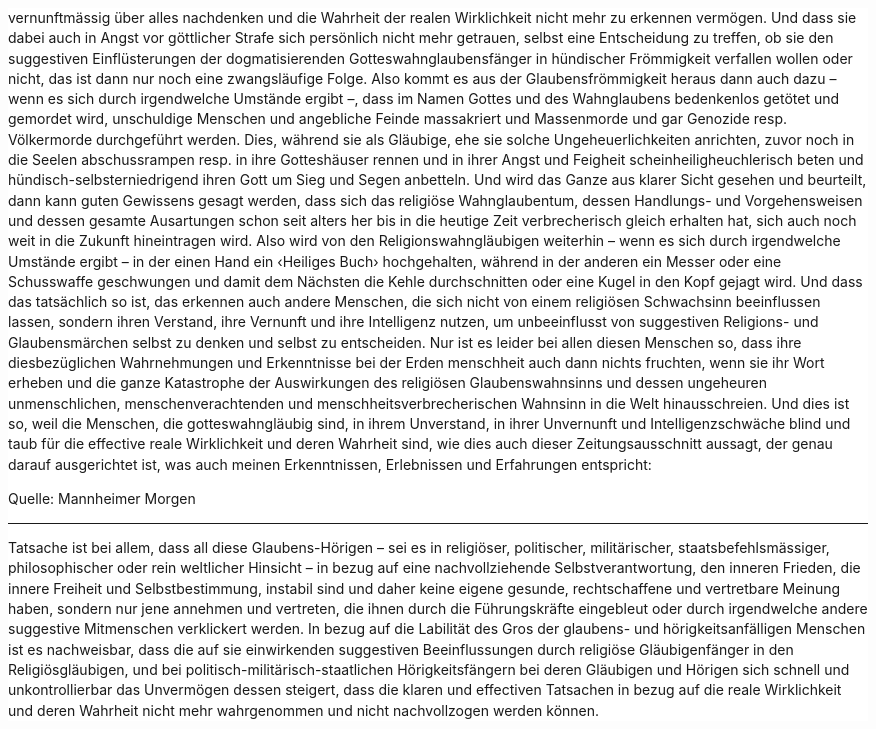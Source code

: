 vernunftmässig über alles nachdenken und die Wahrheit der realen Wirklichkeit nicht mehr zu erkennen vermögen. Und dass sie dabei auch in Angst vor göttlicher Strafe sich persönlich nicht mehr getrauen, selbst eine
Entscheidung zu treffen, ob sie den suggestiven Einflüsterungen der dogmatisierenden Gotteswahnglaubensfänger in hündischer Frömmigkeit verfallen wollen oder nicht, das ist dann nur noch eine zwangsläufige Folge.
Also kommt es aus der Glaubensfrömmigkeit heraus dann auch dazu – wenn es sich durch irgendwelche Umstände ergibt –, dass im Namen Gottes und des Wahnglaubens bedenkenlos getötet und gemordet wird, unschuldige Menschen und angebliche Feinde massakriert und Massenmorde und gar Genozide resp. Völkermorde
durchgeführt werden. Dies, während sie als Gläubige, ehe sie solche Ungeheuerlichkeiten anrichten, zuvor noch
in die Seelen abschussrampen resp. in ihre Gotteshäuser rennen und in ihrer Angst und Feigheit scheinheiligheuchlerisch beten und hündisch-selbsterniedrigend ihren Gott um Sieg und Segen anbetteln. Und wird das
Ganze aus klarer Sicht gesehen und beurteilt, dann kann guten Gewissens gesagt werden, dass sich das religiöse
Wahnglaubentum, dessen Handlungs- und Vorgehensweisen und dessen gesamte Ausartungen schon seit alters
her bis in die heutige Zeit verbrecherisch gleich erhalten hat, sich auch noch weit in die Zukunft hineintragen
wird. Also wird von den Religionswahngläubigen weiterhin – wenn es sich durch irgendwelche Umstände ergibt –
in der einen Hand ein ‹Heiliges Buch› hochgehalten, während in der anderen ein Messer oder eine Schusswaffe
geschwungen und damit dem Nächsten die Kehle durchschnitten oder eine Kugel in den Kopf gejagt wird. Und
dass das tatsächlich so ist, das erkennen auch andere Menschen, die sich nicht von einem religiösen Schwachsinn beeinflussen lassen, sondern ihren Verstand, ihre Vernunft und ihre Intelligenz nutzen, um unbeeinflusst
von suggestiven Religions- und Glaubensmärchen selbst zu denken und selbst zu entscheiden. Nur ist es leider
bei allen diesen Menschen so, dass ihre diesbezüglichen Wahrnehmungen und Erkenntnisse bei der Erden menschheit auch dann nichts fruchten, wenn sie ihr Wort erheben und die ganze Katastrophe der Auswirkungen
des religiösen Glaubenswahnsinns und dessen ungeheuren unmenschlichen, menschenverachtenden und menschheitsverbrecherischen Wahnsinn in die Welt hinausschreien. Und dies ist so, weil die Menschen, die gotteswahngläubig sind, in ihrem Unverstand, in ihrer Unvernunft und Intelligenzschwäche blind und taub für die
effective reale Wirklichkeit und deren Wahrheit sind, wie dies auch dieser Zeitungsausschnitt aussagt, der genau
darauf ausgerichtet ist, was auch meinen Erkenntnissen, Erlebnissen und Erfahrungen entspricht:

Quelle: Mannheimer Morgen


-----

Tatsache ist bei allem, dass all diese Glaubens-Hörigen – sei es in religiöser, politischer, militärischer, staatsbefehlsmässiger, philosophischer oder rein weltlicher Hinsicht – in bezug auf eine nachvollziehende Selbstverantwortung, den inneren Frieden, die innere Freiheit und Selbstbestimmung, instabil sind und daher keine eigene gesunde,
rechtschaffene und vertretbare Meinung haben, sondern nur jene annehmen und vertreten, die ihnen durch die
Führungskräfte eingebleut oder durch irgendwelche andere suggestive Mitmenschen verklickert werden.
In bezug auf die Labilität des Gros der glaubens- und hörigkeitsanfälligen Menschen ist es nachweisbar, dass
die auf sie einwirkenden suggestiven Beeinflussungen durch religiöse Gläubigenfänger in den Religiösgläubigen,
und bei politisch-militärisch-staatlichen Hörigkeitsfängern bei deren Gläubigen und Hörigen sich schnell und
unkontrollierbar das Unvermögen dessen steigert, dass die klaren und effectiven Tatsachen in bezug auf die
reale Wirklichkeit und deren Wahrheit nicht mehr wahrgenommen und nicht nachvollzogen werden können.